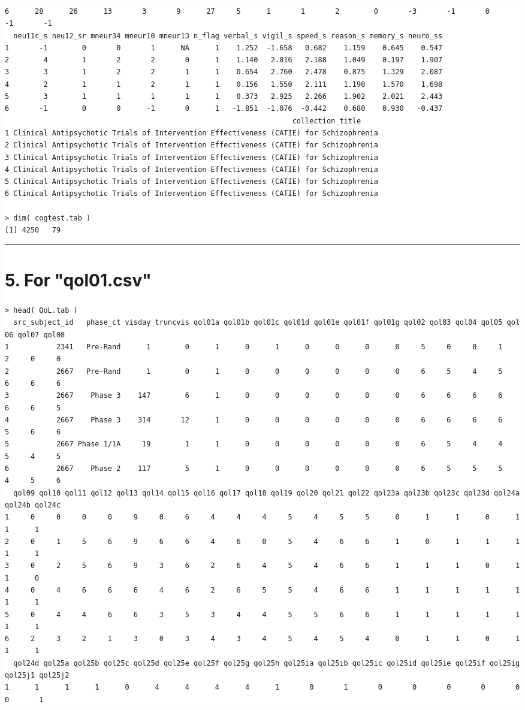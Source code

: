 	6      28      26      13       3       9      27     5      1       1       2        0       -3       -1       0       -1       -1
	  neu11c_s neu12_sr mneur34 mneur10 mneur13 n_flag verbal_s vigil_s speed_s reason_s memory_s neuro_ss
	1       -1        0       0       1      NA      1    1.252  -1.658   0.682    1.159    0.645    0.547
	2        4        1       2       2       0      1    1.140   2.816   2.188    1.049    0.197    1.907
	3        3        1       2       2       1      1    0.654   2.760   2.478    0.875    1.329    2.087
	4        2        1       1       2       1      1    0.156   1.550   2.111    1.190    1.570    1.698
	5        3        1       1       1       1      1    0.373   2.925   2.266    1.902    2.021    2.443
	6       -1        0       0      -1       0      1   -1.851  -1.076  -0.442    0.680    0.930   -0.437
		                                                               collection_title
	1 Clinical Antipsychotic Trials of Intervention Effectiveness (CATIE) for Schizophrenia
	2 Clinical Antipsychotic Trials of Intervention Effectiveness (CATIE) for Schizophrenia
	3 Clinical Antipsychotic Trials of Intervention Effectiveness (CATIE) for Schizophrenia
	4 Clinical Antipsychotic Trials of Intervention Effectiveness (CATIE) for Schizophrenia
	5 Clinical Antipsychotic Trials of Intervention Effectiveness (CATIE) for Schizophrenia
	6 Clinical Antipsychotic Trials of Intervention Effectiveness (CATIE) for Schizophrenia

	> dim( cogtest.tab )
	[1] 4250   79

---

# 5. For "qol01.csv"

	> head( QoL.tab )
	  src_subject_id   phase_ct visday truncvis qol01a qol01b qol01c qol01d qol01e qol01f qol01g qol02 qol03 qol04 qol05 qol06 qol07 qol08
	1           2341   Pre-Rand      1        0      1      0      1      0      0      0      0     5     0     0     1     2     0     0
	2           2667   Pre-Rand      1        0      1      0      0      0      0      0      0     6     5     4     5     6     6     6
	3           2667    Phase 3    147        6      1      0      0      0      0      0      0     6     6     6     6     6     6     5
	4           2667    Phase 3    314       12      1      0      0      0      0      0      0     6     6     6     6     5     6     6
	5           2667 Phase 1/1A     19        1      1      0      0      0      0      0      0     6     5     4     4     5     4     5
	6           2667    Phase 2    117        5      1      0      0      0      0      0      0     6     5     5     5     4     5     6
	  qol09 qol10 qol11 qol12 qol13 qol14 qol15 qol16 qol17 qol18 qol19 qol20 qol21 qol22 qol23a qol23b qol23c qol23d qol24a qol24b qol24c
	1     0     0     0     0     9     0     6     4     4     4     5     4     5     5      0      1      1      0      1      1      1
	2     0     1     5     6     9     6     6     4     6     0     5     4     6     6      1      0      1      1      1      1      1
	3     0     2     5     6     9     3     6     2     6     4     5     4     6     6      1      1      1      0      1      1      0
	4     0     4     6     6     6     4     6     2     6     5     5     4     6     6      1      1      1      1      1      1      1
	5     0     4     4     6     6     3     5     3     4     4     5     5     6     6      1      1      1      1      1      1      1
	6     2     3     2     1     3     0     3     4     3     4     5     4     5     4      0      1      1      0      1      1      1
	  qol24d qol25a qol25b qol25c qol25d qol25e qol25f qol25g qol25h qol25ia qol25ib qol25ic qol25id qol25ie qol25if qol25ig qol25j1 qol25j2
	1      1      1      1      0      4      4      4      4      1       0       1       0       0       0       0       0       0       1